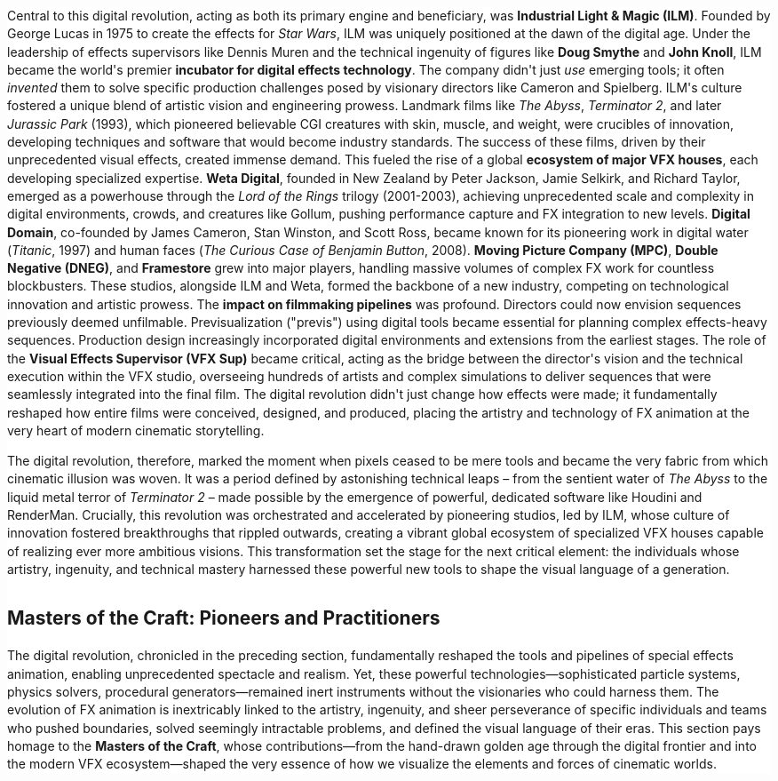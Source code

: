 Central to this digital revolution, acting as both its primary engine and beneficiary, was **Industrial Light & Magic (ILM)**. Founded by George Lucas in 1975 to create the effects for *Star Wars*, ILM was uniquely positioned at the dawn of the digital age. Under the leadership of effects supervisors like Dennis Muren and the technical ingenuity of figures like **Doug Smythe** and **John Knoll**, ILM became the world's premier **incubator for digital effects technology**. The company didn't just *use* emerging tools; it often *invented* them to solve specific production challenges posed by visionary directors like Cameron and Spielberg. ILM's culture fostered a unique blend of artistic vision and engineering prowess. Landmark films like *The Abyss*, *Terminator 2*, and later *Jurassic Park* (1993), which pioneered believable CGI creatures with skin, muscle, and weight, were crucibles of innovation, developing techniques and software that would become industry standards. The success of these films, driven by their unprecedented visual effects, created immense demand. This fueled the rise of a global **ecosystem of major VFX houses**, each developing specialized expertise. **Weta Digital**, founded in New Zealand by Peter Jackson, Jamie Selkirk, and Richard Taylor, emerged as a powerhouse through the *Lord of the Rings* trilogy (2001-2003), achieving unprecedented scale and complexity in digital environments, crowds, and creatures like Gollum, pushing performance capture and FX integration to new levels. **Digital Domain**, co-founded by James Cameron, Stan Winston, and Scott Ross, became known for its pioneering work in digital water (*Titanic*, 1997) and human faces (*The Curious Case of Benjamin Button*, 2008). **Moving Picture Company (MPC)**, **Double Negative (DNEG)**, and **Framestore** grew into major players, handling massive volumes of complex FX work for countless blockbusters. These studios, alongside ILM and Weta, formed the backbone of a new industry, competing on technological innovation and artistic prowess. The **impact on filmmaking pipelines** was profound. Directors could now envision sequences previously deemed unfilmable. Previsualization ("previs") using digital tools became essential for planning complex effects-heavy sequences. Production design increasingly incorporated digital environments and extensions from the earliest stages. The role of the **Visual Effects Supervisor (VFX Sup)** became critical, acting as the bridge between the director's vision and the technical execution within the VFX studio, overseeing hundreds of artists and complex simulations to deliver sequences that were seamlessly integrated into the final film. The digital revolution didn't just change how effects were made; it fundamentally reshaped how entire films were conceived, designed, and produced, placing the artistry and technology of FX animation at the very heart of modern cinematic storytelling.

The digital revolution, therefore, marked the moment when pixels ceased to be mere tools and became the very fabric from which cinematic illusion was woven. It was a period defined by astonishing technical leaps – from the sentient water of *The Abyss* to the liquid metal terror of *Terminator 2* – made possible by the emergence of powerful, dedicated software like Houdini and RenderMan. Crucially, this revolution was orchestrated and accelerated by pioneering studios, led by ILM, whose culture of innovation fostered breakthroughs that rippled outwards, creating a vibrant global ecosystem of specialized VFX houses capable of realizing ever more ambitious visions. This transformation set the stage for the next critical element: the individuals whose artistry, ingenuity, and technical mastery harnessed these powerful new tools to shape the visual language of a generation.

## Masters of the Craft: Pioneers and Practitioners

The digital revolution, chronicled in the preceding section, fundamentally reshaped the tools and pipelines of special effects animation, enabling unprecedented spectacle and realism. Yet, these powerful technologies—sophisticated particle systems, physics solvers, procedural generators—remained inert instruments without the visionaries who could harness them. The evolution of FX animation is inextricably linked to the artistry, ingenuity, and sheer perseverance of specific individuals and teams who pushed boundaries, solved seemingly intractable problems, and defined the visual language of their eras. This section pays homage to the **Masters of the Craft**, whose contributions—from the hand-drawn golden age through the digital frontier and into the modern VFX ecosystem—shaped the very essence of how we visualize the elements and forces of cinematic worlds.

